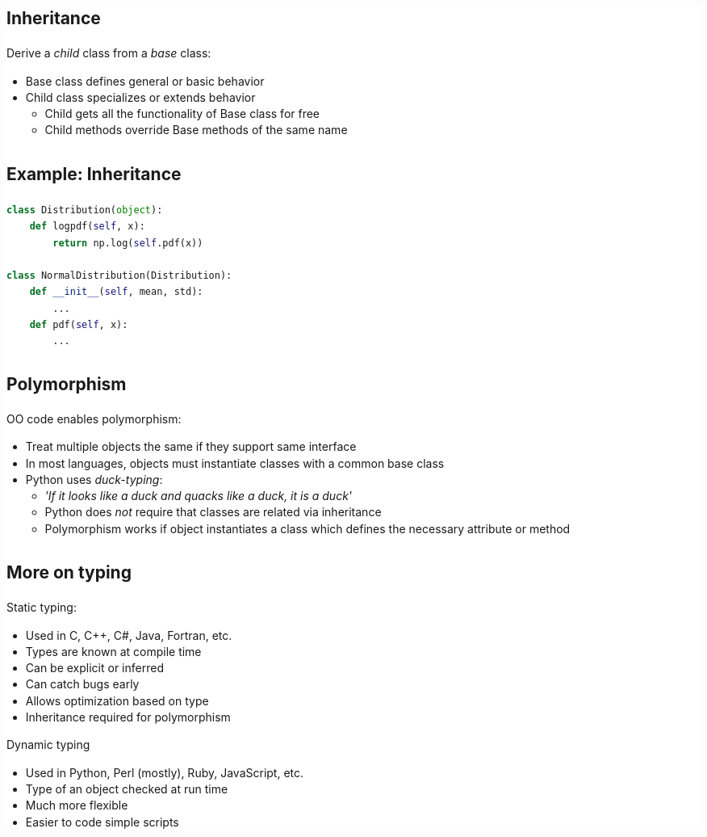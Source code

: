 
##  Inheritance

Derive a *child* class from a *base* class:

*   Base class defines general or basic behavior
*   Child class specializes or extends behavior
    -   Child gets all the functionality of Base class for free
    -   Child methods override Base methods of the same name


##  Example: Inheritance

```python
class Distribution(object):
    def logpdf(self, x):
        return np.log(self.pdf(x))

class NormalDistribution(Distribution):
    def __init__(self, mean, std):
        ...
    def pdf(self, x):
        ...
```


##  Polymorphism

OO code enables polymorphism:

*   Treat multiple objects the same if they support same interface
*   In most languages, objects must instantiate classes with a common base class
*   Python uses *duck-typing*:
    -   *'If it looks like a duck and quacks like a duck, it is a duck'*
    -   Python does *not* require that classes are related via inheritance
    -   Polymorphism works if object instantiates a class which defines the necessary attribute or method


##  More on typing

Static typing:

* Used in C, C++, C#, Java, Fortran, etc.
* Types are known at compile time
* Can be explicit or inferred
* Can catch bugs early
* Allows optimization based on type
* Inheritance required for polymorphism

Dynamic typing

* Used in Python, Perl (mostly), Ruby, JavaScript, etc.
* Type of an object checked at run time
* Much more flexible
* Easier to code simple scripts
